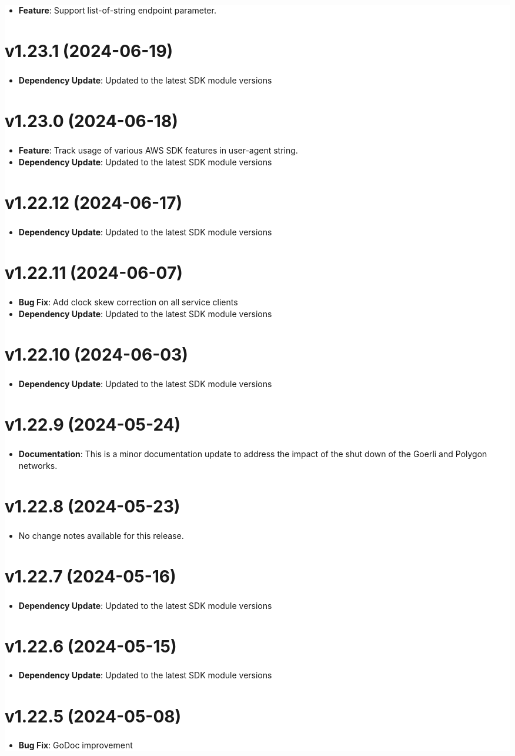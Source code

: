 * **Feature**: Support list-of-string endpoint parameter.

# v1.23.1 (2024-06-19)

* **Dependency Update**: Updated to the latest SDK module versions

# v1.23.0 (2024-06-18)

* **Feature**: Track usage of various AWS SDK features in user-agent string.
* **Dependency Update**: Updated to the latest SDK module versions

# v1.22.12 (2024-06-17)

* **Dependency Update**: Updated to the latest SDK module versions

# v1.22.11 (2024-06-07)

* **Bug Fix**: Add clock skew correction on all service clients
* **Dependency Update**: Updated to the latest SDK module versions

# v1.22.10 (2024-06-03)

* **Dependency Update**: Updated to the latest SDK module versions

# v1.22.9 (2024-05-24)

* **Documentation**: This is a minor documentation update to address the impact of the shut down of the Goerli and Polygon networks.

# v1.22.8 (2024-05-23)

* No change notes available for this release.

# v1.22.7 (2024-05-16)

* **Dependency Update**: Updated to the latest SDK module versions

# v1.22.6 (2024-05-15)

* **Dependency Update**: Updated to the latest SDK module versions

# v1.22.5 (2024-05-08)

* **Bug Fix**: GoDoc improvement
